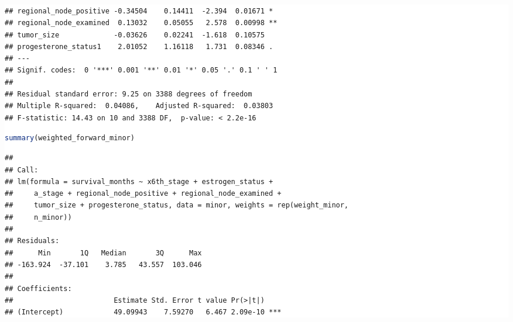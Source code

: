     ## regional_node_positive -0.34504    0.14411  -2.394  0.01671 *  
    ## regional_node_examined  0.13032    0.05055   2.578  0.00998 ** 
    ## tumor_size             -0.03626    0.02241  -1.618  0.10575    
    ## progesterone_status1    2.01052    1.16118   1.731  0.08346 .  
    ## ---
    ## Signif. codes:  0 '***' 0.001 '**' 0.01 '*' 0.05 '.' 0.1 ' ' 1
    ## 
    ## Residual standard error: 9.25 on 3388 degrees of freedom
    ## Multiple R-squared:  0.04086,    Adjusted R-squared:  0.03803 
    ## F-statistic: 14.43 on 10 and 3388 DF,  p-value: < 2.2e-16

``` r
summary(weighted_forward_minor)
```

    ## 
    ## Call:
    ## lm(formula = survival_months ~ x6th_stage + estrogen_status + 
    ##     a_stage + regional_node_positive + regional_node_examined + 
    ##     tumor_size + progesterone_status, data = minor, weights = rep(weight_minor, 
    ##     n_minor))
    ## 
    ## Residuals:
    ##      Min       1Q   Median       3Q      Max 
    ## -163.924  -37.101    3.785   43.557  103.046 
    ## 
    ## Coefficients:
    ##                        Estimate Std. Error t value Pr(>|t|)    
    ## (Intercept)            49.09943    7.59270   6.467 2.09e-10 ***